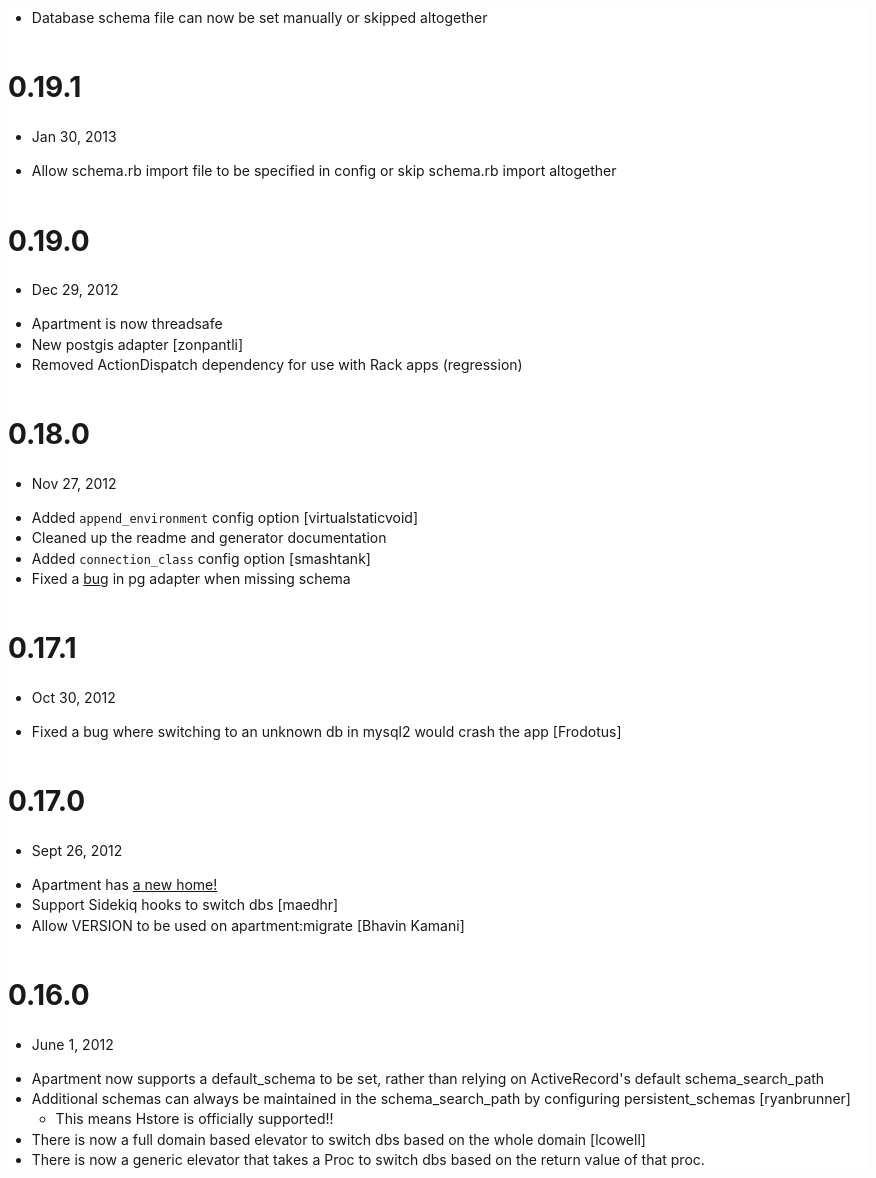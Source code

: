   - Database schema file can now be set manually or skipped altogether

# 0.19.1
  * Jan 30, 2013

  - Allow schema.rb import file to be specified in config or skip schema.rb import altogether

# 0.19.0
  * Dec 29, 2012

  - Apartment is now threadsafe
  - New postgis adapter [zonpantli]
  - Removed ActionDispatch dependency for use with Rack apps (regression)

# 0.18.0
  * Nov 27, 2012

  - Added `append_environment` config option [virtualstaticvoid]
  - Cleaned up the readme and generator documentation
  - Added `connection_class` config option [smashtank]
  - Fixed a [bug](https://github.com/influitive/apartment/issues/17#issuecomment-10758327) in pg adapter when missing schema

# 0.17.1
  * Oct 30, 2012

  - Fixed a bug where switching to an unknown db in mysql2 would crash the app [Frodotus]

# 0.17.0
  * Sept 26, 2012

  - Apartment has [a new home!](https://github.com/influitive/apartment)
  - Support Sidekiq hooks to switch dbs [maedhr]
  - Allow VERSION to be used on apartment:migrate [Bhavin Kamani]

# 0.16.0
  * June 1, 2012

  - Apartment now supports a default_schema to be set, rather than relying on ActiveRecord's default schema_search_path
  - Additional schemas can always be maintained in the schema_search_path by configuring persistent_schemas [ryanbrunner]
    - This means Hstore is officially supported!!
  - There is now a full domain based elevator to switch dbs based on the whole domain [lcowell]
  - There is now a generic elevator that takes a Proc to switch dbs based on the return value of that proc.
